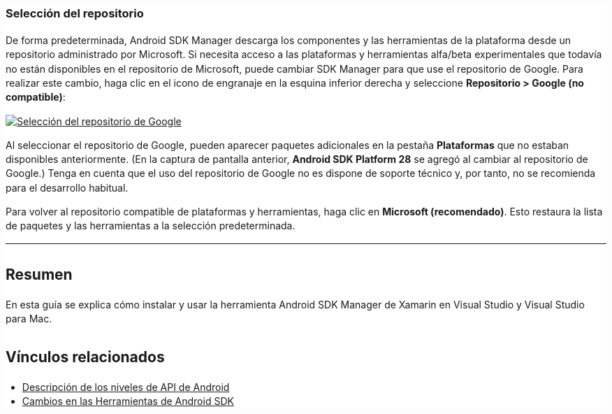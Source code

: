 ### <a name="respository-selection"></a>Selección del repositorio

De forma predeterminada, Android SDK Manager descarga los componentes y las herramientas de la plataforma desde un repositorio administrado por Microsoft. Si necesita acceso a las plataformas y herramientas alfa/beta experimentales que todavía no están disponibles en el repositorio de Microsoft, puede cambiar SDK Manager para que use el repositorio de Google. Para realizar este cambio, haga clic en el icono de engranaje en la esquina inferior derecha y seleccione **Repositorio > Google (no compatible)**:

[![Selección del repositorio de Google](android-sdk-images/mac/09-google-repo-m75-sml.png)](android-sdk-images/mac/09-google-repo-m75.png#lightbox)

Al seleccionar el repositorio de Google, pueden aparecer paquetes adicionales en la pestaña **Plataformas** que no estaban disponibles anteriormente. (En la captura de pantalla anterior, **Android SDK Platform 28** se agregó al cambiar al repositorio de Google.) Tenga en cuenta que el uso del repositorio de Google no es dispone de soporte técnico y, por tanto, no se recomienda para el desarrollo habitual.

Para volver al repositorio compatible de plataformas y herramientas, haga clic en **Microsoft (recomendado)**. Esto restaura la lista de paquetes y las herramientas a la selección predeterminada.

-----

 
## <a name="summary"></a>Resumen

En esta guía se explica cómo instalar y usar la herramienta Android SDK Manager de Xamarin en Visual Studio y Visual Studio para Mac.


## <a name="related-links"></a>Vínculos relacionados

- [Descripción de los niveles de API de Android](~/android/app-fundamentals/android-api-levels.md)
- [Cambios en las Herramientas de Android SDK](~/android/troubleshooting/sdk-cli-tooling-changes.md)
